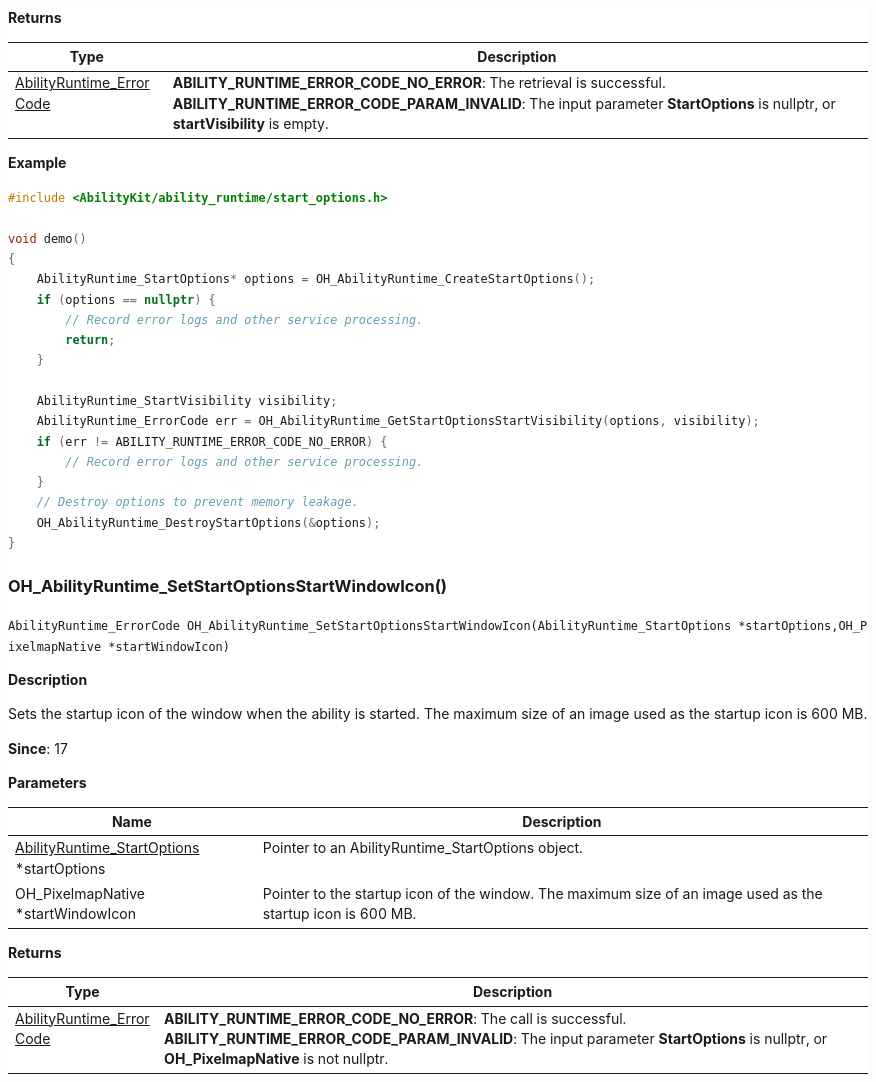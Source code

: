 **Returns**

| Type| Description|
| -- | -- |
| [AbilityRuntime_ErrorCode](capi-ability-runtime-common-h.md#abilityruntime_errorcode) | **ABILITY_RUNTIME_ERROR_CODE_NO_ERROR**: The retrieval is successful.<br>**ABILITY_RUNTIME_ERROR_CODE_PARAM_INVALID**: The input parameter **StartOptions** is nullptr, or **startVisibility** is empty.|

**Example**

```cpp
#include <AbilityKit/ability_runtime/start_options.h>

void demo()
{
    AbilityRuntime_StartOptions* options = OH_AbilityRuntime_CreateStartOptions();
    if (options == nullptr) {
        // Record error logs and other service processing.
        return;
    }

    AbilityRuntime_StartVisibility visibility;
    AbilityRuntime_ErrorCode err = OH_AbilityRuntime_GetStartOptionsStartVisibility(options, visibility);
    if (err != ABILITY_RUNTIME_ERROR_CODE_NO_ERROR) {
        // Record error logs and other service processing.
    }
    // Destroy options to prevent memory leakage.
    OH_AbilityRuntime_DestroyStartOptions(&options);
}
```

### OH_AbilityRuntime_SetStartOptionsStartWindowIcon()

```
AbilityRuntime_ErrorCode OH_AbilityRuntime_SetStartOptionsStartWindowIcon(AbilityRuntime_StartOptions *startOptions,OH_PixelmapNative *startWindowIcon)
```

**Description**

Sets the startup icon of the window when the ability is started. The maximum size of an image used as the startup icon is 600 MB.

**Since**: 17

**Parameters**

| Name| Description|
| -- | -- |
| [AbilityRuntime_StartOptions](capi-abilityruntime-startoptions.md) *startOptions | Pointer to an AbilityRuntime_StartOptions object.|
| OH_PixelmapNative *startWindowIcon | Pointer to the startup icon of the window. The maximum size of an image used as the startup icon is 600 MB.|

**Returns**

| Type| Description|
| -- | -- |
| [AbilityRuntime_ErrorCode](capi-ability-runtime-common-h.md#abilityruntime_errorcode) | **ABILITY_RUNTIME_ERROR_CODE_NO_ERROR**: The call is successful.<br>**ABILITY_RUNTIME_ERROR_CODE_PARAM_INVALID**: The input parameter **StartOptions** is nullptr, or **OH_PixelmapNative** is not nullptr.|
